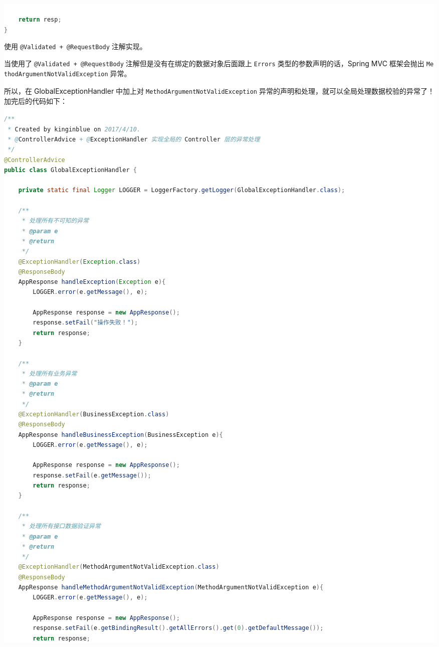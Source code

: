 ```java

    return resp;
}
```
使用 `@Validated + @RequestBody` 注解实现。

当使用了 `@Validated + @RequestBody` 注解但是没有在绑定的数据对象后面跟上 `Errors` 类型的参数声明的话，Spring MVC 框架会抛出 `MethodArgumentNotValidException` 异常。

所以，在 GlobalExceptionHandler 中加上对 `MethodArgumentNotValidException` 异常的声明和处理，就可以全局处理数据校验的异常了！加完后的代码如下：
```java
/**
 * Created by kinginblue on 2017/4/10.
 * @ControllerAdvice + @ExceptionHandler 实现全局的 Controller 层的异常处理
 */
@ControllerAdvice
public class GlobalExceptionHandler {

    private static final Logger LOGGER = LoggerFactory.getLogger(GlobalExceptionHandler.class);

    /**
     * 处理所有不可知的异常
     * @param e
     * @return
     */
    @ExceptionHandler(Exception.class)
    @ResponseBody
    AppResponse handleException(Exception e){
        LOGGER.error(e.getMessage(), e);

        AppResponse response = new AppResponse();
        response.setFail("操作失败！");
        return response;
    }

    /**
     * 处理所有业务异常
     * @param e
     * @return
     */
    @ExceptionHandler(BusinessException.class)
    @ResponseBody
    AppResponse handleBusinessException(BusinessException e){
        LOGGER.error(e.getMessage(), e);

        AppResponse response = new AppResponse();
        response.setFail(e.getMessage());
        return response;
    }

    /**
     * 处理所有接口数据验证异常
     * @param e
     * @return
     */
    @ExceptionHandler(MethodArgumentNotValidException.class)
    @ResponseBody
    AppResponse handleMethodArgumentNotValidException(MethodArgumentNotValidException e){
        LOGGER.error(e.getMessage(), e);

        AppResponse response = new AppResponse();
        response.setFail(e.getBindingResult().getAllErrors().get(0).getDefaultMessage());
        return response;
```